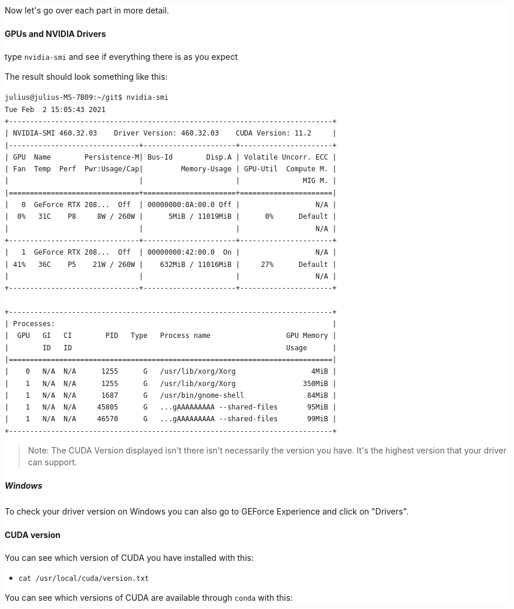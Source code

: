 Now let's go over each part in more detail.

#### GPUs and NVIDIA Drivers

type `nvidia-smi` and see if everything there is as you expect

The result should look something like this:

```
julius@julius-MS-7B09:~/git$ nvidia-smi
Tue Feb  2 15:05:43 2021       
+-----------------------------------------------------------------------------+
| NVIDIA-SMI 460.32.03    Driver Version: 460.32.03    CUDA Version: 11.2     |
|-------------------------------+----------------------+----------------------+
| GPU  Name        Persistence-M| Bus-Id        Disp.A | Volatile Uncorr. ECC |
| Fan  Temp  Perf  Pwr:Usage/Cap|         Memory-Usage | GPU-Util  Compute M. |
|                               |                      |               MIG M. |
|===============================+======================+======================|
|   0  GeForce RTX 208...  Off  | 00000000:0A:00.0 Off |                  N/A |
|  0%   31C    P8     8W / 260W |      5MiB / 11019MiB |      0%      Default |
|                               |                      |                  N/A |
+-------------------------------+----------------------+----------------------+
|   1  GeForce RTX 208...  Off  | 00000000:42:00.0  On |                  N/A |
| 41%   36C    P5    21W / 260W |    632MiB / 11016MiB |     27%      Default |
|                               |                      |                  N/A |
+-------------------------------+----------------------+----------------------+
                                                                               
+-----------------------------------------------------------------------------+
| Processes:                                                                  |
|  GPU   GI   CI        PID   Type   Process name                  GPU Memory |
|        ID   ID                                                   Usage      |
|=============================================================================|
|    0   N/A  N/A      1255      G   /usr/lib/xorg/Xorg                  4MiB |
|    1   N/A  N/A      1255      G   /usr/lib/xorg/Xorg                350MiB |
|    1   N/A  N/A      1687      G   /usr/bin/gnome-shell               84MiB |
|    1   N/A  N/A     45805      G   ...gAAAAAAAAA --shared-files       95MiB |
|    1   N/A  N/A     46570      G   ...gAAAAAAAAA --shared-files       99MiB |
+-----------------------------------------------------------------------------+
```
> Note: The CUDA Version displayed isn't there isn't necessarily the version you have. It's the highest version that your driver can support.

##### Windows

To check your driver version on Windows you can also go to GEForce Experience and click on "Drivers".

#### CUDA version

You can see which version of CUDA you have installed with this:

* `cat /usr/local/cuda/version.txt`

You can see which versions of CUDA are available through `conda` with this:
